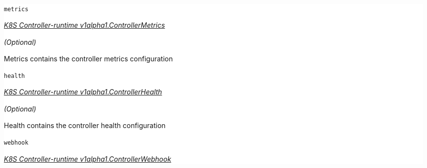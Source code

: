 <tr>

<td>

<code>metrics</code><br/>

<em>

<a href="https://pkg.go.dev/sigs.k8s.io/controller-runtime/pkg/config/v1alpha1#ControllerMetrics">

K8S Controller-runtime v1alpha1.ControllerMetrics

</a>

</em>

</td>

<td>

<em>(Optional)</em>

<p>Metrics contains the controller metrics configuration</p>

</td>
</tr>

<tr>

<td>

<code>health</code><br/>

<em>

<a href="https://pkg.go.dev/sigs.k8s.io/controller-runtime/pkg/config/v1alpha1#ControllerHealth">

K8S Controller-runtime v1alpha1.ControllerHealth

</a>

</em>

</td>

<td>

<em>(Optional)</em>

<p>Health contains the controller health configuration</p>

</td>
</tr>

<tr>

<td>

<code>webhook</code><br/>

<em>

<a href="https://pkg.go.dev/sigs.k8s.io/controller-runtime/pkg/config/v1alpha1#ControllerWebhook">

K8S Controller-runtime v1alpha1.ControllerWebhook
